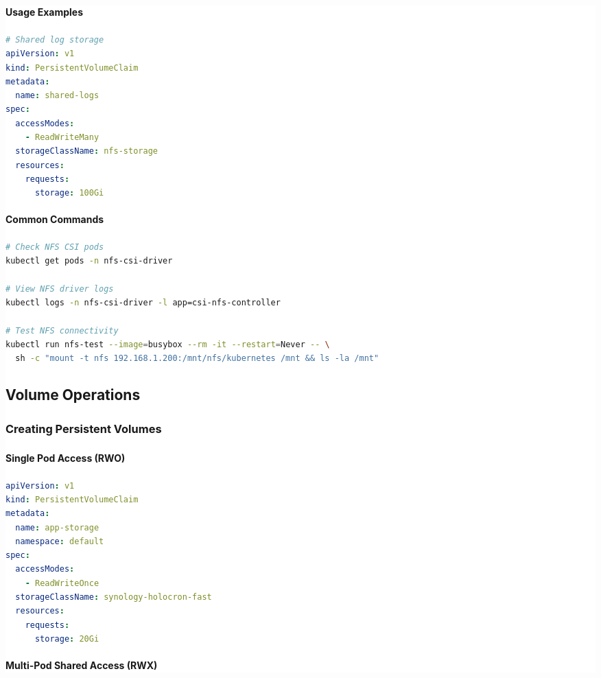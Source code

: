 #### Usage Examples

```yaml
# Shared log storage
apiVersion: v1
kind: PersistentVolumeClaim
metadata:
  name: shared-logs
spec:
  accessModes:
    - ReadWriteMany
  storageClassName: nfs-storage
  resources:
    requests:
      storage: 100Gi
```

#### Common Commands

```bash
# Check NFS CSI pods
kubectl get pods -n nfs-csi-driver

# View NFS driver logs
kubectl logs -n nfs-csi-driver -l app=csi-nfs-controller

# Test NFS connectivity
kubectl run nfs-test --image=busybox --rm -it --restart=Never -- \
  sh -c "mount -t nfs 192.168.1.200:/mnt/nfs/kubernetes /mnt && ls -la /mnt"
```

## Volume Operations

### Creating Persistent Volumes

#### Single Pod Access (RWO)

```yaml
apiVersion: v1
kind: PersistentVolumeClaim
metadata:
  name: app-storage
  namespace: default
spec:
  accessModes:
    - ReadWriteOnce
  storageClassName: synology-holocron-fast
  resources:
    requests:
      storage: 20Gi
```

#### Multi-Pod Shared Access (RWX)

